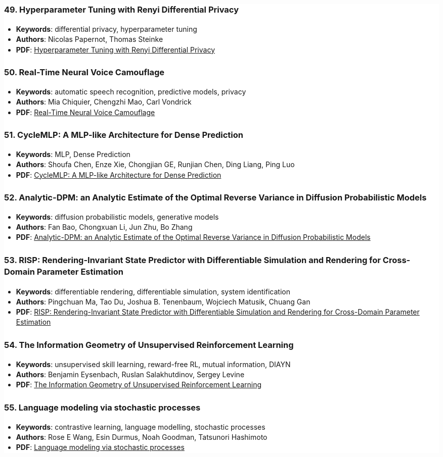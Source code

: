 ### 49. Hyperparameter Tuning with Renyi Differential Privacy
- **Keywords**: differential privacy, hyperparameter tuning
- **Authors**: Nicolas Papernot, Thomas Steinke
- **PDF**: [Hyperparameter Tuning with Renyi Differential Privacy](https://openreview.net/pdf/8832d0e112b9fd6c5c8f0be8a093625e4de6e337.pdf)

### 50. Real-Time Neural Voice Camouflage
- **Keywords**: automatic speech recognition, predictive models, privacy
- **Authors**: Mia Chiquier, Chengzhi Mao, Carl Vondrick
- **PDF**: [Real-Time Neural Voice Camouflage](https://openreview.net/pdf/e2b96a38db73636bfa51d5ee4097373ddda15329.pdf)

### 51. CycleMLP: A MLP-like Architecture for Dense Prediction
- **Keywords**: MLP, Dense Prediction
- **Authors**: Shoufa Chen, Enze Xie, Chongjian GE, Runjian Chen, Ding Liang, Ping Luo
- **PDF**: [CycleMLP: A MLP-like Architecture for Dense Prediction](https://openreview.net/pdf/0ff0f728cbc430b36ea84288793e887e216cff59.pdf)

### 52. Analytic-DPM: an Analytic Estimate of the Optimal Reverse Variance in Diffusion Probabilistic Models
- **Keywords**: diffusion probabilistic models, generative models
- **Authors**: Fan Bao, Chongxuan Li, Jun Zhu, Bo Zhang
- **PDF**: [Analytic-DPM: an Analytic Estimate of the Optimal Reverse Variance in Diffusion Probabilistic Models](https://openreview.net/pdf/541cdc9e000367bb0bd3fc42201573ed434094c8.pdf)

### 53. RISP: Rendering-Invariant State Predictor with Differentiable Simulation and Rendering for Cross-Domain Parameter Estimation
- **Keywords**: differentiable rendering, differentiable simulation, system identification
- **Authors**: Pingchuan Ma, Tao Du, Joshua B. Tenenbaum, Wojciech Matusik, Chuang Gan
- **PDF**: [RISP: Rendering-Invariant State Predictor with Differentiable Simulation and Rendering for Cross-Domain Parameter Estimation](https://openreview.net/pdf/999353870633727a2d50bc5b4ee873b50401eba7.pdf)

### 54. The Information Geometry of Unsupervised Reinforcement Learning
- **Keywords**: unsupervised skill learning, reward-free RL, mutual information, DIAYN
- **Authors**: Benjamin Eysenbach, Ruslan Salakhutdinov, Sergey Levine
- **PDF**: [The Information Geometry of Unsupervised Reinforcement Learning](https://openreview.net/pdf/4709236cdf10497a057511e94fe99f87770c5bf6.pdf)

### 55. Language modeling via stochastic processes
- **Keywords**: contrastive learning, language modelling, stochastic processes
- **Authors**: Rose E Wang, Esin Durmus, Noah Goodman, Tatsunori Hashimoto
- **PDF**: [Language modeling via stochastic processes](https://openreview.net/pdf/ceeec650a60b1f87ad4dda26ecd02c9df0e3ed9d.pdf)
